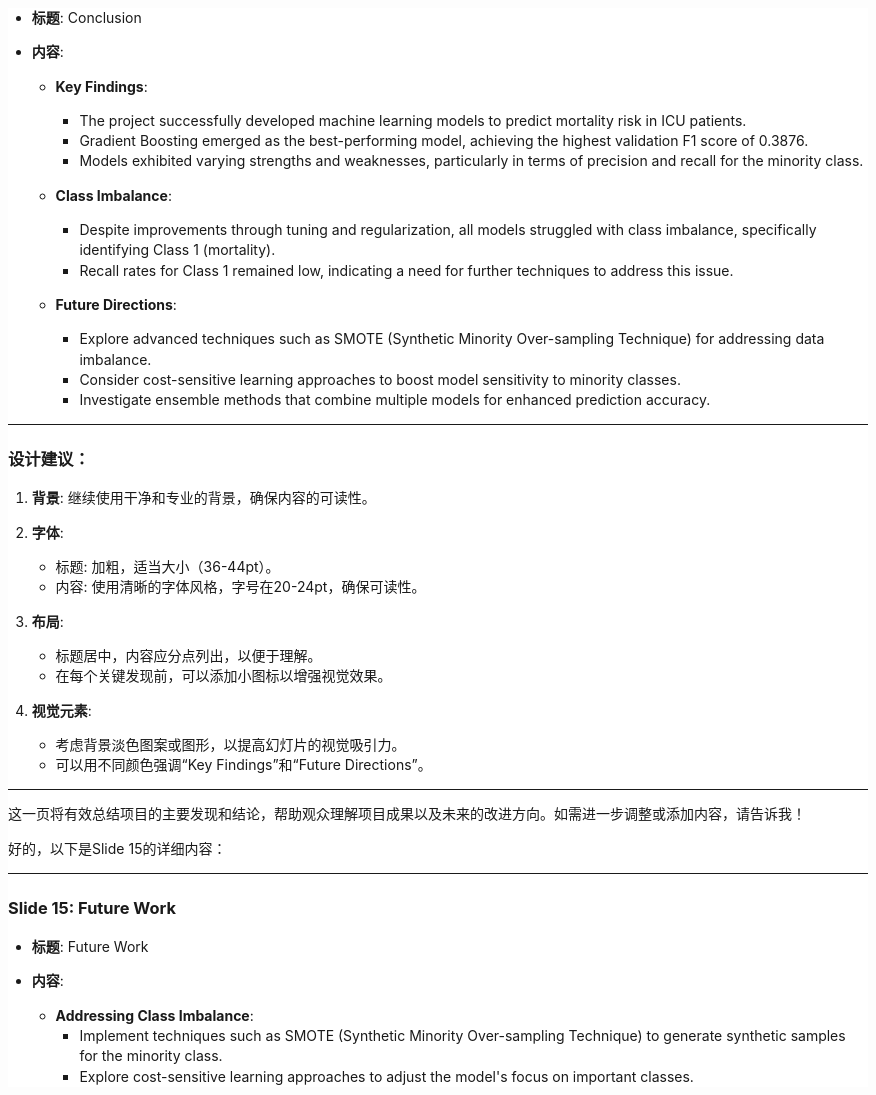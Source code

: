 - **标题**: Conclusion

- **内容**:
  - **Key Findings**:
    - The project successfully developed machine learning models to predict mortality risk in ICU patients.
    - Gradient Boosting emerged as the best-performing model, achieving the highest validation F1 score of 0.3876.
    - Models exhibited varying strengths and weaknesses, particularly in terms of precision and recall for the minority class.

  - **Class Imbalance**:
    - Despite improvements through tuning and regularization, all models struggled with class imbalance, specifically identifying Class 1 (mortality).
    - Recall rates for Class 1 remained low, indicating a need for further techniques to address this issue.

  - **Future Directions**:
    - Explore advanced techniques such as SMOTE (Synthetic Minority Over-sampling Technique) for addressing data imbalance.
    - Consider cost-sensitive learning approaches to boost model sensitivity to minority classes.
    - Investigate ensemble methods that combine multiple models for enhanced prediction accuracy.

---

### 设计建议：

1. **背景**: 继续使用干净和专业的背景，确保内容的可读性。

2. **字体**:
   - 标题: 加粗，适当大小（36-44pt）。
   - 内容: 使用清晰的字体风格，字号在20-24pt，确保可读性。

3. **布局**:
   - 标题居中，内容应分点列出，以便于理解。
   - 在每个关键发现前，可以添加小图标以增强视觉效果。

4. **视觉元素**:
   - 考虑背景淡色图案或图形，以提高幻灯片的视觉吸引力。
   - 可以用不同颜色强调“Key Findings”和“Future Directions”。

---

这一页将有效总结项目的主要发现和结论，帮助观众理解项目成果以及未来的改进方向。如需进一步调整或添加内容，请告诉我！

好的，以下是Slide 15的详细内容：

---

### Slide 15: Future Work

- **标题**: Future Work

- **内容**:
  - **Addressing Class Imbalance**:
    - Implement techniques such as SMOTE (Synthetic Minority Over-sampling Technique) to generate synthetic samples for the minority class.
    - Explore cost-sensitive learning approaches to adjust the model's focus on important classes.
